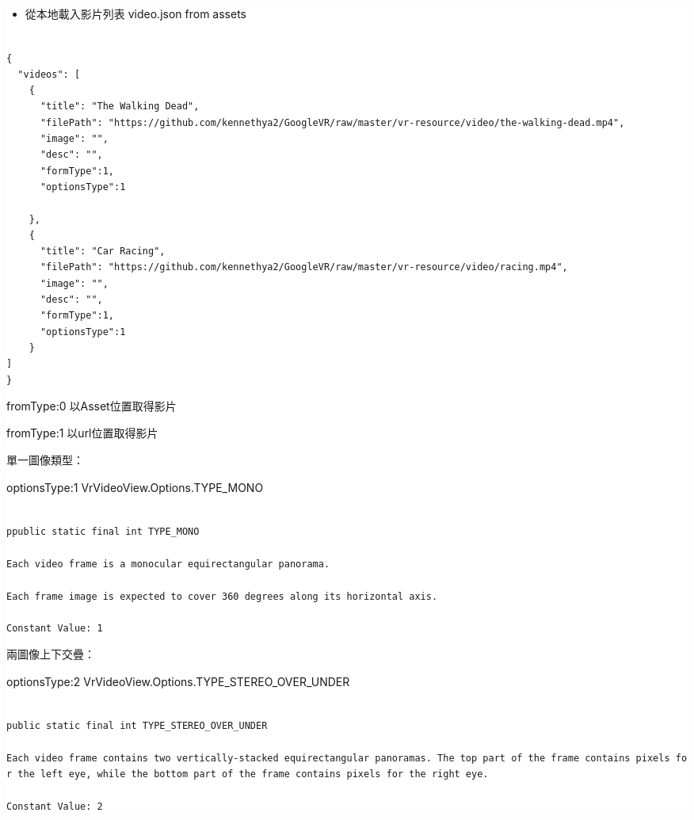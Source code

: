 - 從本地載入影片列表 video.json from assets
<pre><code>
{
  "videos": [
    {
      "title": "The Walking Dead",
      "filePath": "https://github.com/kennethya2/GoogleVR/raw/master/vr-resource/video/the-walking-dead.mp4",
      "image": "",
      "desc": "",
      "formType":1,
      "optionsType":1

    },
    {
      "title": "Car Racing",
      "filePath": "https://github.com/kennethya2/GoogleVR/raw/master/vr-resource/video/racing.mp4",
      "image": "",
      "desc": "",
      "formType":1,
      "optionsType":1
    }
]
}
</code></pre>

fromType:0 以Asset位置取得影片
 
fromType:1 以url位置取得影片



單一圖像類型：

optionsType:1 VrVideoView.Options.TYPE_MONO

<pre><code>
ppublic static final int TYPE_MONO

Each video frame is a monocular equirectangular panorama.

Each frame image is expected to cover 360 degrees along its horizontal axis.

Constant Value: 1
</code></pre>

兩圖像上下交疊：

optionsType:2 VrVideoView.Options.TYPE_STEREO_OVER_UNDER

<pre><code>
public static final int TYPE_STEREO_OVER_UNDER

Each video frame contains two vertically-stacked equirectangular panoramas. The top part of the frame contains pixels for the left eye, while the bottom part of the frame contains pixels for the right eye.

Constant Value: 2
</code></pre>
